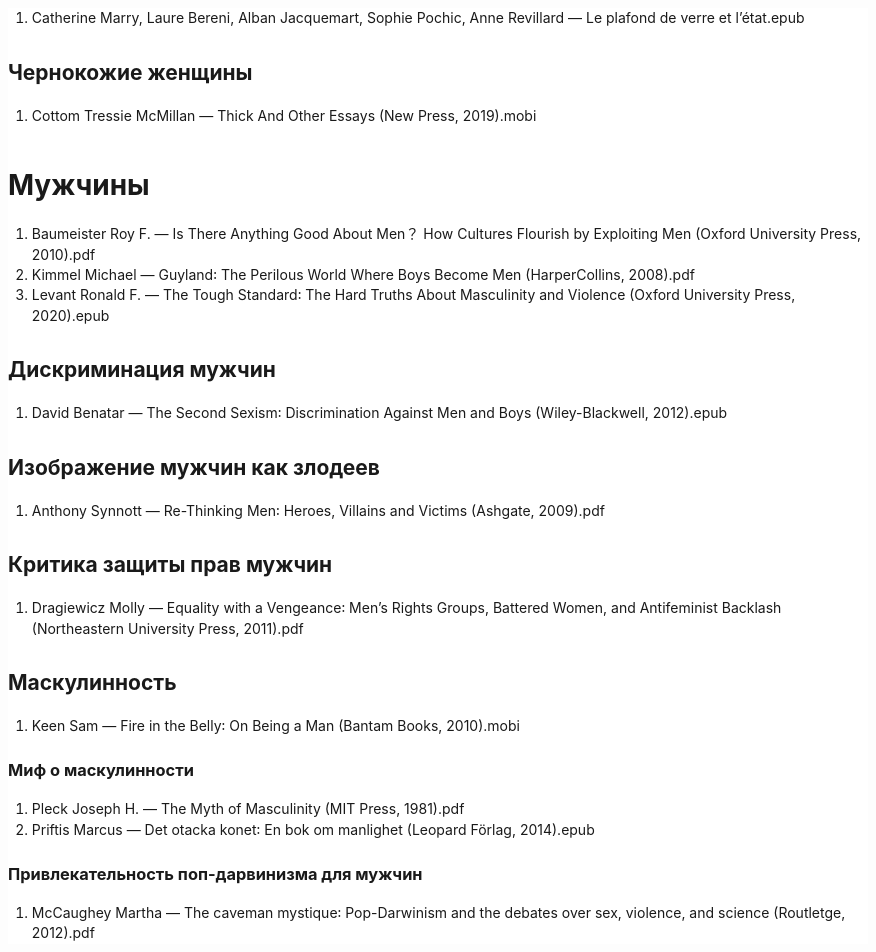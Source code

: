 1. Catherine Marry, Laure Bereni, Alban Jacquemart, Sophie Pochic, Anne Revillard — Le plafond de verre et l’état.epub

<a id="Чернокожие-женщины"></a>
## Чернокожие женщины

1. Cottom Tressie McMillan — Thick And Other Essays (New Press, 2019).mobi

<a id="Мужчины"></a>
# Мужчины

1. Baumeister Roy F. — Is There Anything Good About Men？ How Cultures Flourish by Exploiting Men (Oxford University Press, 2010).pdf
1. Kimmel Michael — Guyland꞉ The Perilous World Where Boys Become Men (HarperCollins, 2008).pdf
1. Levant Ronald F. — The Tough Standard꞉ The Hard Truths About Masculinity and Violence (Oxford University Press, 2020).epub

<a id="Дискриминация-мужчин"></a>
## Дискриминация мужчин

1. David Benatar — The Second Sexism꞉ Discrimination Against Men and Boys (Wiley-Blackwell, 2012).epub

<a id="Изображение-мужчин-как-злодеев"></a>
## Изображение мужчин как злодеев

1. Anthony Synnott — Re-Thinking Men꞉ Heroes, Villains and Victims (Ashgate, 2009).pdf

<a id="Критика-защиты-прав-мужчин"></a>
## Критика защиты прав мужчин

1. Dragiewicz Molly — Equality with a Vengeance꞉ Men’s Rights Groups, Battered Women, and Antifeminist Backlash (Northeastern University Press, 2011).pdf

<a id="Маскулинность"></a>
## Маскулинность

1. Keen Sam — Fire in the Belly꞉ On Being a Man (Bantam Books, 2010).mobi

<a id="Миф-о-маскулинности"></a>
### Миф о маскулинности

1. Pleck Joseph H. — The Myth of Masculinity (MIT Press, 1981).pdf
1. Priftis Marcus — Det otacka konet꞉ En bok om manlighet (Leopard Förlag, 2014).epub

<a id="Привлекательность-поп-дарвинизма-для-мужчин"></a>
### Привлекательность поп-дарвинизма для мужчин

1. McCaughey Martha — The caveman mystique꞉ Pop-Darwinism and the debates over sex, violence, and science (Routletge, 2012).pdf
